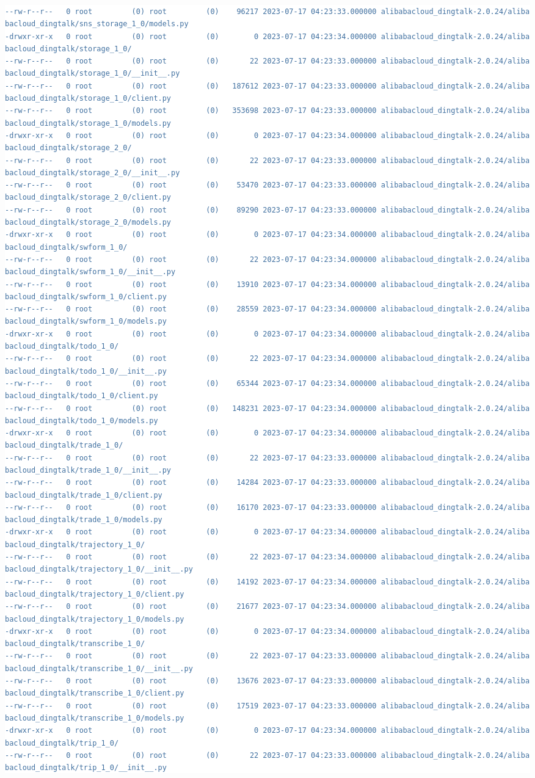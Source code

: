 ```diff
--rw-r--r--   0 root         (0) root         (0)    96217 2023-07-17 04:23:33.000000 alibabacloud_dingtalk-2.0.24/alibabacloud_dingtalk/sns_storage_1_0/models.py
-drwxr-xr-x   0 root         (0) root         (0)        0 2023-07-17 04:23:34.000000 alibabacloud_dingtalk-2.0.24/alibabacloud_dingtalk/storage_1_0/
--rw-r--r--   0 root         (0) root         (0)       22 2023-07-17 04:23:33.000000 alibabacloud_dingtalk-2.0.24/alibabacloud_dingtalk/storage_1_0/__init__.py
--rw-r--r--   0 root         (0) root         (0)   187612 2023-07-17 04:23:33.000000 alibabacloud_dingtalk-2.0.24/alibabacloud_dingtalk/storage_1_0/client.py
--rw-r--r--   0 root         (0) root         (0)   353698 2023-07-17 04:23:33.000000 alibabacloud_dingtalk-2.0.24/alibabacloud_dingtalk/storage_1_0/models.py
-drwxr-xr-x   0 root         (0) root         (0)        0 2023-07-17 04:23:34.000000 alibabacloud_dingtalk-2.0.24/alibabacloud_dingtalk/storage_2_0/
--rw-r--r--   0 root         (0) root         (0)       22 2023-07-17 04:23:33.000000 alibabacloud_dingtalk-2.0.24/alibabacloud_dingtalk/storage_2_0/__init__.py
--rw-r--r--   0 root         (0) root         (0)    53470 2023-07-17 04:23:33.000000 alibabacloud_dingtalk-2.0.24/alibabacloud_dingtalk/storage_2_0/client.py
--rw-r--r--   0 root         (0) root         (0)    89290 2023-07-17 04:23:33.000000 alibabacloud_dingtalk-2.0.24/alibabacloud_dingtalk/storage_2_0/models.py
-drwxr-xr-x   0 root         (0) root         (0)        0 2023-07-17 04:23:34.000000 alibabacloud_dingtalk-2.0.24/alibabacloud_dingtalk/swform_1_0/
--rw-r--r--   0 root         (0) root         (0)       22 2023-07-17 04:23:34.000000 alibabacloud_dingtalk-2.0.24/alibabacloud_dingtalk/swform_1_0/__init__.py
--rw-r--r--   0 root         (0) root         (0)    13910 2023-07-17 04:23:34.000000 alibabacloud_dingtalk-2.0.24/alibabacloud_dingtalk/swform_1_0/client.py
--rw-r--r--   0 root         (0) root         (0)    28559 2023-07-17 04:23:34.000000 alibabacloud_dingtalk-2.0.24/alibabacloud_dingtalk/swform_1_0/models.py
-drwxr-xr-x   0 root         (0) root         (0)        0 2023-07-17 04:23:34.000000 alibabacloud_dingtalk-2.0.24/alibabacloud_dingtalk/todo_1_0/
--rw-r--r--   0 root         (0) root         (0)       22 2023-07-17 04:23:34.000000 alibabacloud_dingtalk-2.0.24/alibabacloud_dingtalk/todo_1_0/__init__.py
--rw-r--r--   0 root         (0) root         (0)    65344 2023-07-17 04:23:34.000000 alibabacloud_dingtalk-2.0.24/alibabacloud_dingtalk/todo_1_0/client.py
--rw-r--r--   0 root         (0) root         (0)   148231 2023-07-17 04:23:34.000000 alibabacloud_dingtalk-2.0.24/alibabacloud_dingtalk/todo_1_0/models.py
-drwxr-xr-x   0 root         (0) root         (0)        0 2023-07-17 04:23:34.000000 alibabacloud_dingtalk-2.0.24/alibabacloud_dingtalk/trade_1_0/
--rw-r--r--   0 root         (0) root         (0)       22 2023-07-17 04:23:33.000000 alibabacloud_dingtalk-2.0.24/alibabacloud_dingtalk/trade_1_0/__init__.py
--rw-r--r--   0 root         (0) root         (0)    14284 2023-07-17 04:23:33.000000 alibabacloud_dingtalk-2.0.24/alibabacloud_dingtalk/trade_1_0/client.py
--rw-r--r--   0 root         (0) root         (0)    16170 2023-07-17 04:23:33.000000 alibabacloud_dingtalk-2.0.24/alibabacloud_dingtalk/trade_1_0/models.py
-drwxr-xr-x   0 root         (0) root         (0)        0 2023-07-17 04:23:34.000000 alibabacloud_dingtalk-2.0.24/alibabacloud_dingtalk/trajectory_1_0/
--rw-r--r--   0 root         (0) root         (0)       22 2023-07-17 04:23:34.000000 alibabacloud_dingtalk-2.0.24/alibabacloud_dingtalk/trajectory_1_0/__init__.py
--rw-r--r--   0 root         (0) root         (0)    14192 2023-07-17 04:23:34.000000 alibabacloud_dingtalk-2.0.24/alibabacloud_dingtalk/trajectory_1_0/client.py
--rw-r--r--   0 root         (0) root         (0)    21677 2023-07-17 04:23:34.000000 alibabacloud_dingtalk-2.0.24/alibabacloud_dingtalk/trajectory_1_0/models.py
-drwxr-xr-x   0 root         (0) root         (0)        0 2023-07-17 04:23:34.000000 alibabacloud_dingtalk-2.0.24/alibabacloud_dingtalk/transcribe_1_0/
--rw-r--r--   0 root         (0) root         (0)       22 2023-07-17 04:23:33.000000 alibabacloud_dingtalk-2.0.24/alibabacloud_dingtalk/transcribe_1_0/__init__.py
--rw-r--r--   0 root         (0) root         (0)    13676 2023-07-17 04:23:33.000000 alibabacloud_dingtalk-2.0.24/alibabacloud_dingtalk/transcribe_1_0/client.py
--rw-r--r--   0 root         (0) root         (0)    17519 2023-07-17 04:23:33.000000 alibabacloud_dingtalk-2.0.24/alibabacloud_dingtalk/transcribe_1_0/models.py
-drwxr-xr-x   0 root         (0) root         (0)        0 2023-07-17 04:23:34.000000 alibabacloud_dingtalk-2.0.24/alibabacloud_dingtalk/trip_1_0/
--rw-r--r--   0 root         (0) root         (0)       22 2023-07-17 04:23:33.000000 alibabacloud_dingtalk-2.0.24/alibabacloud_dingtalk/trip_1_0/__init__.py
```